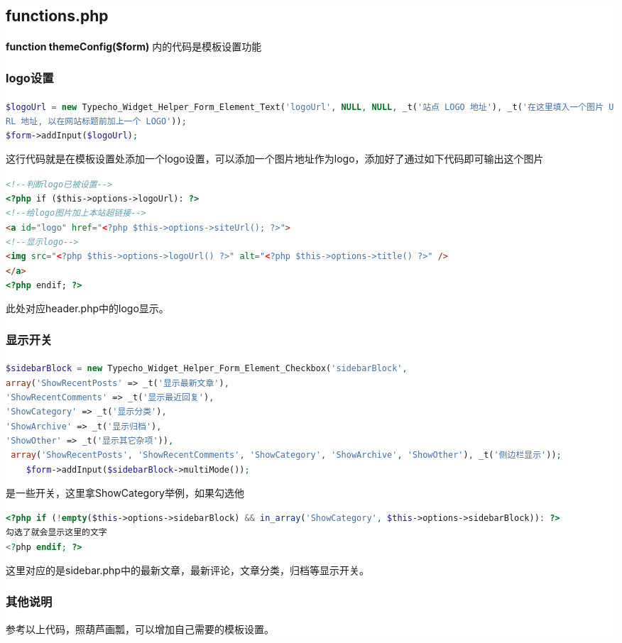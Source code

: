 
## functions.php

**function  themeConfig($form)** 内的代码是模板设置功能

### logo设置

```php
$logoUrl = new Typecho_Widget_Helper_Form_Element_Text('logoUrl', NULL, NULL, _t('站点 LOGO 地址'), _t('在这里填入一个图片 URL 地址, 以在网站标题前加上一个 LOGO'));
$form->addInput($logoUrl);
```

这行代码就是在模板设置处添加一个logo设置，可以添加一个图片地址作为logo，添加好了通过如下代码即可输出这个图片

```html
<!--判断logo已被设置-->
<?php if ($this->options->logoUrl): ?>
<!--给logo图片加上本站超链接-->
<a id="logo" href="<?php $this->options->siteUrl(); ?>">
<!--显示logo-->
<img src="<?php $this->options->logoUrl() ?>" alt="<?php $this->options->title() ?>" />
</a>
<?php endif; ?>
```

此处对应header.php中的logo显示。

### 显示开关

```php
$sidebarBlock = new Typecho_Widget_Helper_Form_Element_Checkbox('sidebarBlock', 
array('ShowRecentPosts' => _t('显示最新文章'),
'ShowRecentComments' => _t('显示最近回复'),
'ShowCategory' => _t('显示分类'),
'ShowArchive' => _t('显示归档'),
'ShowOther' => _t('显示其它杂项')),
 array('ShowRecentPosts', 'ShowRecentComments', 'ShowCategory', 'ShowArchive', 'ShowOther'), _t('侧边栏显示'));  
    $form->addInput($sidebarBlock->multiMode());
```

是一些开关，这里拿ShowCategory举例，如果勾选他
```php
<?php if (!empty($this->options->sidebarBlock) && in_array('ShowCategory', $this->options->sidebarBlock)): ?>
勾选了就会显示这里的文字
<?php endif; ?>
```

这里对应的是sidebar.php中的最新文章，最新评论，文章分类，归档等显示开关。

### 其他说明

参考以上代码，照葫芦画瓢，可以增加自己需要的模板设置。
